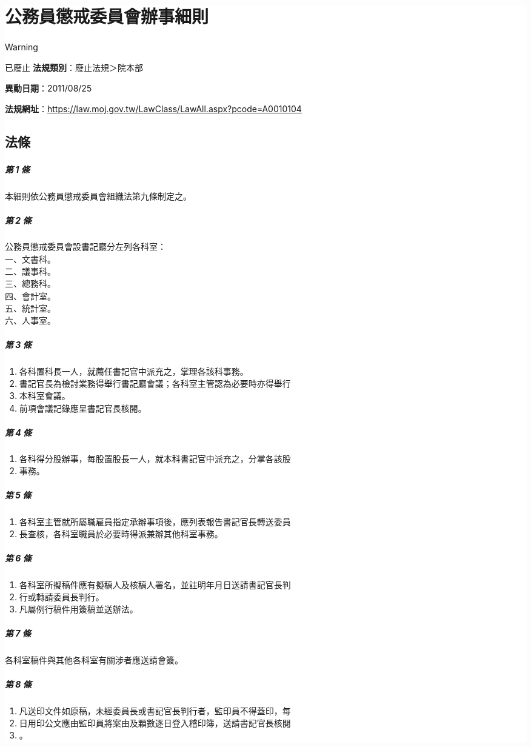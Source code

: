 # 公務員懲戒委員會辦事細則


> [!WARNING]
> 已廢止
**法規類別**：廢止法規＞院本部

**異動日期**：2011/08/25  

**法規網址**：https://law.moj.gov.tw/LawClass/LawAll.aspx?pcode=A0010104



## 法條
##### 第 1 條
本細則依公務員懲戒委員會組織法第九條制定之。

##### 第 2 條
公務員懲戒委員會設書記廳分左列各科室：  
一、文書科。  
二、議事科。  
三、總務科。  
四、會計室。  
五、統計室。  
六、人事室。

##### 第 3 條
1. 各科置科長一人，就薦任書記官中派充之，掌理各該科事務。
1. 書記官長為檢討業務得舉行書記廳會議；各科室主管認為必要時亦得舉行
1. 本科室會議。
1. 前項會議記錄應呈書記官長核閱。

##### 第 4 條
1. 各科得分股辦事，每股置股長一人，就本科書記官中派充之，分掌各該股
1. 事務。

##### 第 5 條
1. 各科室主管就所屬職雇員指定承辦事項後，應列表報告書記官長轉送委員
1. 長查核，各科室職員於必要時得派兼辦其他科室事務。

##### 第 6 條
1. 各科室所擬稿件應有擬稿人及核稿人署名，並註明年月日送請書記官長判
1. 行或轉請委員長判行。
1. 凡屬例行稿件用簽稿並送辦法。

##### 第 7 條
各科室稿件與其他各科室有關涉者應送請會簽。

##### 第 8 條
1. 凡送印文件如原稿，未經委員長或書記官長判行者，監印員不得蓋印，每
1. 日用印公文應由監印員將案由及顆數逐日登入稽印簿，送請書記官長核閱
1. 。
